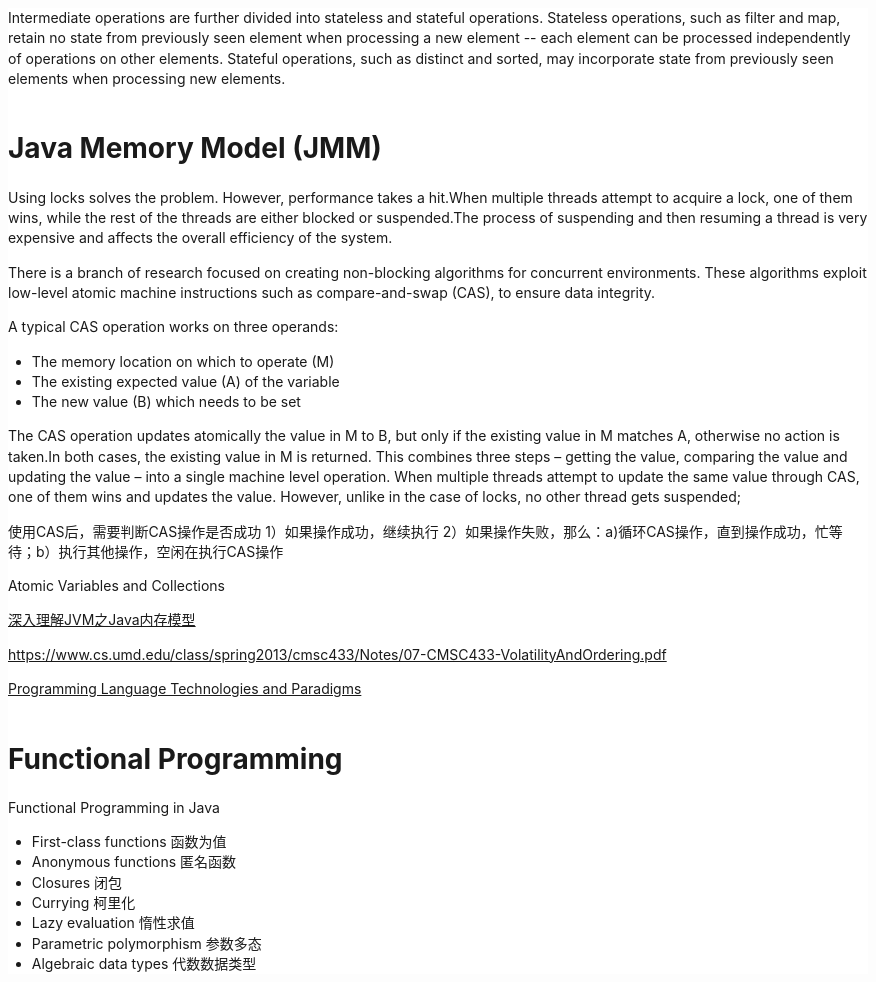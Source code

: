 Intermediate operations are further divided into stateless and stateful operations. Stateless operations, such as filter and map, retain no state from previously seen element when processing a new element -- each element can be processed independently of operations on other elements. Stateful operations, such as distinct and sorted, may incorporate state from previously seen elements when processing new elements. 


# Java Memory Model (JMM)

Using locks solves the problem. However, performance takes a hit.When multiple threads attempt to acquire a lock, one of them wins, while the rest of the threads are either blocked or suspended.The process of suspending and then resuming a thread is very expensive and affects the overall efficiency of the system.


There is a branch of research focused on creating non-blocking algorithms for concurrent environments. These algorithms exploit low-level atomic machine instructions such as compare-and-swap (CAS), to ensure data integrity.

A typical CAS operation works on three operands:
* The memory location on which to operate (M)
* The existing expected value (A) of the variable
* The new value (B) which needs to be set

The CAS operation updates atomically the value in M to B, but only if the existing value in M matches A, otherwise no action is taken.In both cases, the existing value in M is returned. This combines three steps – getting the value, comparing the value and updating the value – into a single machine level operation. When multiple threads attempt to update the same value through CAS, one of them wins and updates the value. However, unlike in the case of locks, no other thread gets suspended;

使用CAS后，需要判断CAS操作是否成功
1）如果操作成功，继续执行
2）如果操作失败，那么：a)循环CAS操作，直到操作成功，忙等待；b）执行其他操作，空闲在执行CAS操作

Atomic Variables and Collections

[深入理解JVM之Java内存模型](https://segmentfault.com/a/1190000021637869)


https://www.cs.umd.edu/class/spring2013/cmsc433/Notes/07-CMSC433-VolatilityAndOrdering.pdf

[Programming Language Technologies and Paradigms](https://www.cs.umd.edu/class/spring2013/cmsc433/Notes/)

# Functional Programming

Functional Programming in Java

* First-class functions 函数为值
* Anonymous functions  匿名函数
* Closures 闭包
* Currying 柯里化
* Lazy evaluation 惰性求值
* Parametric polymorphism 参数多态
* Algebraic data types 代数数据类型
